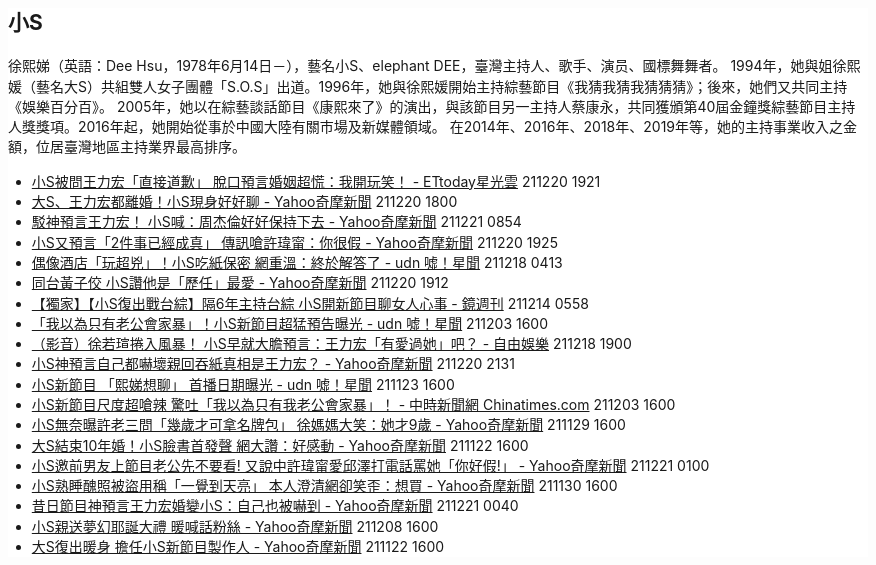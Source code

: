 ## 小S

徐熙娣（英語：Dee Hsu，1978年6月14日－），藝名小S、elephant DEE，臺灣主持人、歌手、演员、國標舞舞者。
1994年，她與姐徐熙媛（藝名大S）共組雙人女子團體「S.O.S」出道。1996年，她與徐熙媛開始主持綜藝節目《我猜我猜我猜猜猜》；後來，她們又共同主持《娛樂百分百》。
2005年，她以在綜藝談話節目《康熙來了》的演出，與該節目另一主持人蔡康永，共同獲頒第40屆金鐘獎綜藝節目主持人獎獎項。2016年起，她開始從事於中國大陸有關市場及新媒體領域。
在2014年、2016年、2018年、2019年等，她的主持事業收入之金額，位居臺灣地區主持業界最高排序。
- [小S被問王力宏「直接道歉」 脫口預言婚姻超慌：我開玩笑！ - ETtoday星光雲](https://star.ettoday.net/news/2150808 "小S被問王力宏「直接道歉」 脫口預言婚姻超慌：我開玩笑！ - ETtoday星光雲") 211220 1921
- [大S、王力宏都離婚！小S現身好好聊 - Yahoo奇摩新聞](https://tw.news.yahoo.com/%E5%A4%A7s-%E7%8E%8B%E5%8A%9B%E5%AE%8F%E9%83%BD%E9%9B%A2%E5%A9%9A-%E5%B0%8Fs%E7%8F%BE%E8%BA%AB%E5%A5%BD%E5%A5%BD%E8%81%8A-100000535.html "大S、王力宏都離婚！小S現身好好聊 - Yahoo奇摩新聞") 211220 1800
- [駁神預言王力宏！ 小S喊：周杰倫好好保持下去 - Yahoo奇摩新聞](https://tw.news.yahoo.com/%E9%A7%81%E7%A5%9E%E9%A0%90%E8%A8%80%E7%8E%8B%E5%8A%9B%E5%AE%8F-%E5%B0%8Fs%E5%96%8A-%E5%91%A8%E6%9D%B0%E5%80%AB%E5%A5%BD%E5%A5%BD%E4%BF%9D%E6%8C%81%E4%B8%8B%E5%8E%BB-005448143.html "駁神預言王力宏！ 小S喊：周杰倫好好保持下去 - Yahoo奇摩新聞") 211221 0854
- [小S又預言「2件事已經成真」 傳訊嗆許瑋甯：你很假 - Yahoo奇摩新聞](https://tw.news.yahoo.com/%E5%B0%8F-s%E5%8F%88%E9%A0%90%E8%A8%80%E3%80%8C-2-%E4%BB%B6%E4%BA%8B%E5%B7%B2%E7%B6%93%E6%88%90%E7%9C%9F%E3%80%8D-%E5%82%B3%E8%A8%8A%E5%97%86%E8%A8%B1%E7%91%8B%E7%94%AF%EF%BC%9A%E4%BD%A0%E5%BE%88%E5%81%87-112552758.html "小S又預言「2件事已經成真」 傳訊嗆許瑋甯：你很假 - Yahoo奇摩新聞") 211220 1925
- [偶像酒店「玩超兇」！小S吃紙保密 網重溫：終於解答了 - udn 噓！星聞](https://stars.udn.com/star/story/10091/5970632 "偶像酒店「玩超兇」！小S吃紙保密 網重溫：終於解答了 - udn 噓！星聞") 211218 0413
- [同台黃子佼 小S讚他是「歷任」最愛 - Yahoo奇摩新聞](https://tw.news.yahoo.com/%E5%90%8C%E5%8F%B0%E9%BB%83%E5%AD%90%E4%BD%BC-%E5%B0%8Fs%E8%AE%9A%E4%BB%96%E6%98%AF-%E6%AD%B7%E4%BB%BB-%E6%9C%80%E6%84%9B-111205734.html "同台黃子佼 小S讚他是「歷任」最愛 - Yahoo奇摩新聞") 211220 1912
- [【獨家】【小S復出戰台綜】隔6年主持台綜 小S開新節目聊女人心事 - 鏡週刊](https://www.mirrormedia.mg/story/20211213ent029/ "【獨家】【小S復出戰台綜】隔6年主持台綜 小S開新節目聊女人心事 - 鏡週刊") 211214 0558
- [「我以為只有老公會家暴」！小S新節目超猛預告曝光 - udn 噓！星聞](https://stars.udn.com/star/story/10091/5935202 "「我以為只有老公會家暴」！小S新節目超猛預告曝光 - udn 噓！星聞") 211203 1600
- [（影音）徐若瑄捲入風暴！ 小S早就大膽預言：王力宏「有愛過她」吧？ - 自由娛樂](https://ent.ltn.com.tw/news/breakingnews/3773040 "（影音）徐若瑄捲入風暴！ 小S早就大膽預言：王力宏「有愛過她」吧？ - 自由娛樂") 211218 1900
- [小S神預言自己都嚇壞親回吞紙真相是王力宏？ - Yahoo奇摩新聞](https://tw.tv.yahoo.com/%E5%B0%8Fs%E7%A5%9E%E9%A0%90%E8%A8%80%E8%87%AA%E5%B7%B1%E9%83%BD%E5%9A%87%E5%A3%9E-%E8%A6%AA%E5%9B%9E%E5%90%9E%E7%B4%99%E7%9C%9F%E7%9B%B8%E6%98%AF%E7%8E%8B%E5%8A%9B%E5%AE%8F-125442326.html "小S神預言自己都嚇壞親回吞紙真相是王力宏？ - Yahoo奇摩新聞") 211220 2131
- [小S新節目 「熙娣想聊」 首播日期曝光 - udn 噓！星聞](https://stars.udn.com/star/story/10091/5910666 "小S新節目 「熙娣想聊」 首播日期曝光 - udn 噓！星聞") 211123 1600
- [小S新節目尺度超嗆辣 驚吐「我以為只有我老公會家暴」！ - 中時新聞網 Chinatimes.com](https://www.chinatimes.com/realtimenews/20211203003781-260404 "小S新節目尺度超嗆辣 驚吐「我以為只有我老公會家暴」！ - 中時新聞網 Chinatimes.com") 211203 1600
- [小S無奈曝許老三問「幾歲才可拿名牌包」 徐媽媽大笑：她才9歲 - Yahoo奇摩新聞](https://tw.news.yahoo.com/%E5%B0%8Fs%E7%84%A1%E5%A5%88%E6%9B%9D%E8%A8%B1%E8%80%81%E4%B8%89%E5%95%8F-%E5%B9%BE%E6%AD%B2%E6%89%8D%E5%8F%AF%E6%8B%BF%E5%90%8D%E7%89%8C%E5%8C%85-%E5%BE%90%E5%AA%BD%E5%AA%BD%E5%A4%A7%E7%AC%91-%E5%A5%B9%E6%89%8D9%E6%AD%B2-090958812.html "小S無奈曝許老三問「幾歲才可拿名牌包」 徐媽媽大笑：她才9歲 - Yahoo奇摩新聞") 211129 1600
- [大S結束10年婚！小S臉書首發聲 網大讚：好感動 - Yahoo奇摩新聞](https://tw.news.yahoo.com/%E5%A4%A7s%E7%B5%90%E6%9D%9F10%E5%B9%B4%E5%A9%9A-%E5%B0%8Fs%E8%87%89%E6%9B%B8%E9%A6%96%E7%99%BC%E8%81%B2-%E7%B6%B2-%E7%9C%8B%E6%84%9F%E5%8B%95%E5%93%AD%E4%BA%86-114200610.html "大S結束10年婚！小S臉書首發聲 網大讚：好感動 - Yahoo奇摩新聞") 211122 1600
- [小S邀前男友上節目老公先不要看! 又說中許瑋甯愛邱澤打電話罵她「你好假!」 - Yahoo奇摩新聞](https://tw.tv.yahoo.com/%E5%B0%8Fs%E9%82%80%E5%89%8D%E7%94%B7%E5%8F%8B%E4%B8%8A%E7%AF%80%E7%9B%AE%E8%80%81%E5%85%AC%E5%85%88%E4%B8%8D%E8%A6%81%E7%9C%8B-%E5%8F%88%E8%AA%AA%E4%B8%AD%E8%A8%B1%E7%91%8B%E7%94%AF%E6%84%9B%E9%82%B1%E6%BE%A4%E6%89%93%E9%9B%BB%E8%A9%B1%E7%BD%B5%E5%A5%B9-%E4%BD%A0%E5%A5%BD%E5%81%87-170310156.html "小S邀前男友上節目老公先不要看! 又說中許瑋甯愛邱澤打電話罵她「你好假!」 - Yahoo奇摩新聞") 211221 0100
- [小S熟睡醜照被盜用稱「一覺到天亮」 本人澄清網卻笑歪：想買 - Yahoo奇摩新聞](https://tw.news.yahoo.com/%E5%B0%8Fs%E7%86%9F%E7%9D%A1%E9%86%9C%E7%85%A7%E8%A2%AB%E7%9B%9C%E7%94%A8%E7%A8%B1-%E8%A6%BA%E5%88%B0%E5%A4%A9%E4%BA%AE-%E6%9C%AC%E4%BA%BA%E6%BE%84%E6%B8%85%E7%B6%B2%E5%8D%BB%E7%AC%91%E6%AD%AA-%E6%83%B3%E8%B2%B7-130153726.html "小S熟睡醜照被盜用稱「一覺到天亮」 本人澄清網卻笑歪：想買 - Yahoo奇摩新聞") 211130 1600
- [昔日節目神預言王力宏婚變小S：自己也被嚇到 - Yahoo奇摩新聞](https://tw.tv.yahoo.com/%E6%98%94%E6%97%A5%E7%AF%80%E7%9B%AE%E7%A5%9E%E9%A0%90%E8%A8%80%E7%8E%8B%E5%8A%9B%E5%AE%8F%E5%A9%9A%E8%AE%8A-%E5%B0%8Fs-%E8%87%AA%E5%B7%B1%E4%B9%9F%E8%A2%AB%E5%9A%87%E5%88%B0-153002207.html "昔日節目神預言王力宏婚變小S：自己也被嚇到 - Yahoo奇摩新聞") 211221 0040
- [小S親送夢幻耶誕大禮 暖喊話粉絲 - Yahoo奇摩新聞](https://tw.news.yahoo.com/%E5%B0%8Fs%E8%A6%AA%E9%80%81%E5%A4%A2%E5%B9%BB%E8%80%B6%E8%AA%95%E5%A4%A7%E7%A6%AE-%E6%9A%96%E5%96%8A%E8%A9%B1%E7%B2%89%E7%B5%B2-050503214.html "小S親送夢幻耶誕大禮 暖喊話粉絲 - Yahoo奇摩新聞") 211208 1600
- [大S復出暖身 擔任小S新節目製作人 - Yahoo奇摩新聞](https://tw.news.yahoo.com/%E5%A4%A7s%E5%BE%A9%E5%87%BA%E6%9A%96%E8%BA%AB-%E6%93%94%E4%BB%BB%E5%B0%8Fs%E6%96%B0%E7%AF%80%E7%9B%AE%E8%A3%BD%E4%BD%9C%E4%BA%BA-201000181.html "大S復出暖身 擔任小S新節目製作人 - Yahoo奇摩新聞") 211122 1600